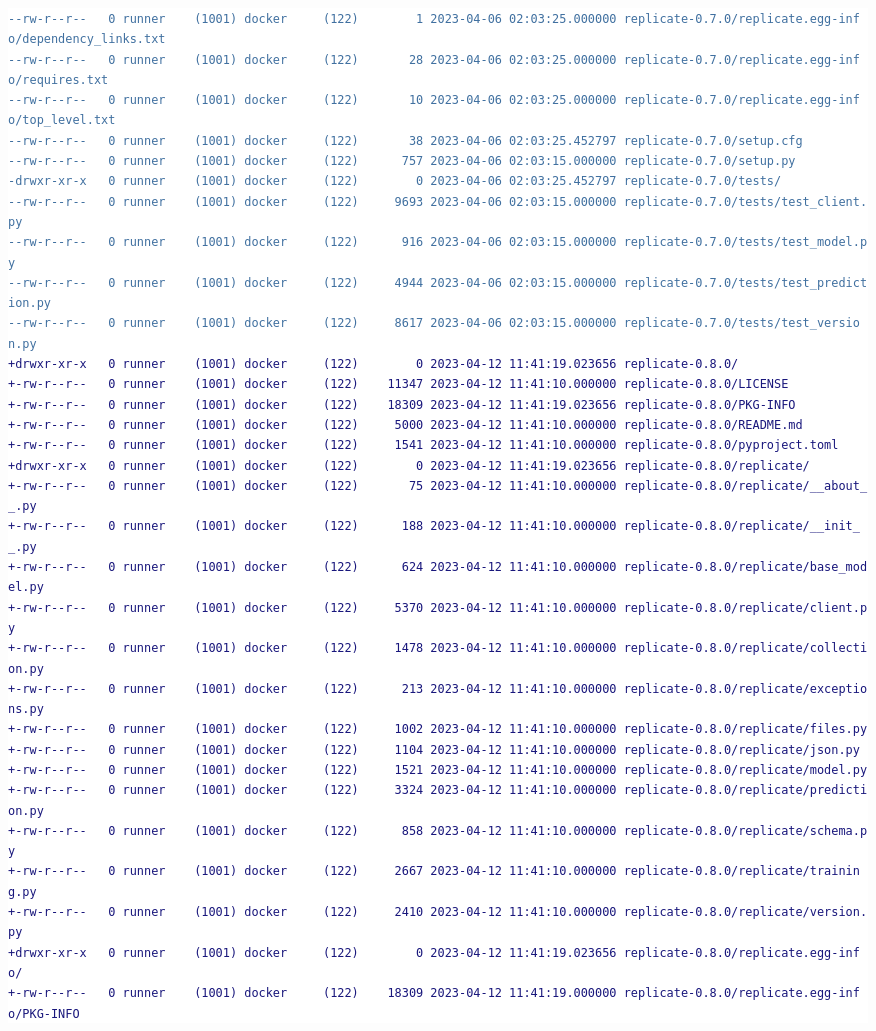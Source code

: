 ```diff
--rw-r--r--   0 runner    (1001) docker     (122)        1 2023-04-06 02:03:25.000000 replicate-0.7.0/replicate.egg-info/dependency_links.txt
--rw-r--r--   0 runner    (1001) docker     (122)       28 2023-04-06 02:03:25.000000 replicate-0.7.0/replicate.egg-info/requires.txt
--rw-r--r--   0 runner    (1001) docker     (122)       10 2023-04-06 02:03:25.000000 replicate-0.7.0/replicate.egg-info/top_level.txt
--rw-r--r--   0 runner    (1001) docker     (122)       38 2023-04-06 02:03:25.452797 replicate-0.7.0/setup.cfg
--rw-r--r--   0 runner    (1001) docker     (122)      757 2023-04-06 02:03:15.000000 replicate-0.7.0/setup.py
-drwxr-xr-x   0 runner    (1001) docker     (122)        0 2023-04-06 02:03:25.452797 replicate-0.7.0/tests/
--rw-r--r--   0 runner    (1001) docker     (122)     9693 2023-04-06 02:03:15.000000 replicate-0.7.0/tests/test_client.py
--rw-r--r--   0 runner    (1001) docker     (122)      916 2023-04-06 02:03:15.000000 replicate-0.7.0/tests/test_model.py
--rw-r--r--   0 runner    (1001) docker     (122)     4944 2023-04-06 02:03:15.000000 replicate-0.7.0/tests/test_prediction.py
--rw-r--r--   0 runner    (1001) docker     (122)     8617 2023-04-06 02:03:15.000000 replicate-0.7.0/tests/test_version.py
+drwxr-xr-x   0 runner    (1001) docker     (122)        0 2023-04-12 11:41:19.023656 replicate-0.8.0/
+-rw-r--r--   0 runner    (1001) docker     (122)    11347 2023-04-12 11:41:10.000000 replicate-0.8.0/LICENSE
+-rw-r--r--   0 runner    (1001) docker     (122)    18309 2023-04-12 11:41:19.023656 replicate-0.8.0/PKG-INFO
+-rw-r--r--   0 runner    (1001) docker     (122)     5000 2023-04-12 11:41:10.000000 replicate-0.8.0/README.md
+-rw-r--r--   0 runner    (1001) docker     (122)     1541 2023-04-12 11:41:10.000000 replicate-0.8.0/pyproject.toml
+drwxr-xr-x   0 runner    (1001) docker     (122)        0 2023-04-12 11:41:19.023656 replicate-0.8.0/replicate/
+-rw-r--r--   0 runner    (1001) docker     (122)       75 2023-04-12 11:41:10.000000 replicate-0.8.0/replicate/__about__.py
+-rw-r--r--   0 runner    (1001) docker     (122)      188 2023-04-12 11:41:10.000000 replicate-0.8.0/replicate/__init__.py
+-rw-r--r--   0 runner    (1001) docker     (122)      624 2023-04-12 11:41:10.000000 replicate-0.8.0/replicate/base_model.py
+-rw-r--r--   0 runner    (1001) docker     (122)     5370 2023-04-12 11:41:10.000000 replicate-0.8.0/replicate/client.py
+-rw-r--r--   0 runner    (1001) docker     (122)     1478 2023-04-12 11:41:10.000000 replicate-0.8.0/replicate/collection.py
+-rw-r--r--   0 runner    (1001) docker     (122)      213 2023-04-12 11:41:10.000000 replicate-0.8.0/replicate/exceptions.py
+-rw-r--r--   0 runner    (1001) docker     (122)     1002 2023-04-12 11:41:10.000000 replicate-0.8.0/replicate/files.py
+-rw-r--r--   0 runner    (1001) docker     (122)     1104 2023-04-12 11:41:10.000000 replicate-0.8.0/replicate/json.py
+-rw-r--r--   0 runner    (1001) docker     (122)     1521 2023-04-12 11:41:10.000000 replicate-0.8.0/replicate/model.py
+-rw-r--r--   0 runner    (1001) docker     (122)     3324 2023-04-12 11:41:10.000000 replicate-0.8.0/replicate/prediction.py
+-rw-r--r--   0 runner    (1001) docker     (122)      858 2023-04-12 11:41:10.000000 replicate-0.8.0/replicate/schema.py
+-rw-r--r--   0 runner    (1001) docker     (122)     2667 2023-04-12 11:41:10.000000 replicate-0.8.0/replicate/training.py
+-rw-r--r--   0 runner    (1001) docker     (122)     2410 2023-04-12 11:41:10.000000 replicate-0.8.0/replicate/version.py
+drwxr-xr-x   0 runner    (1001) docker     (122)        0 2023-04-12 11:41:19.023656 replicate-0.8.0/replicate.egg-info/
+-rw-r--r--   0 runner    (1001) docker     (122)    18309 2023-04-12 11:41:19.000000 replicate-0.8.0/replicate.egg-info/PKG-INFO
```